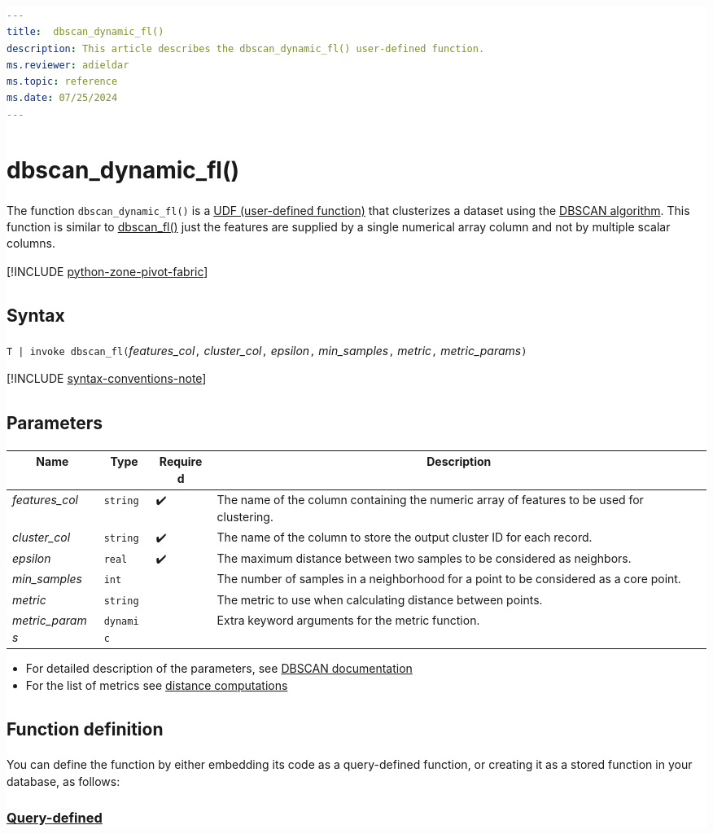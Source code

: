 ```yaml
---
title:  dbscan_dynamic_fl()
description: This article describes the dbscan_dynamic_fl() user-defined function.
ms.reviewer: adieldar
ms.topic: reference
ms.date: 07/25/2024
---
```

# dbscan_dynamic_fl()

The function `dbscan_dynamic_fl()` is a [UDF (user-defined function)](../query/functions/user-defined-functions.md) that clusterizes a dataset using the [DBSCAN algorithm](https://en.wikipedia.org/wiki/DBSCAN). This function is similar to [dbscan_fl()](dbscan-fl.md) just the features are supplied by a single numerical array column and not by multiple scalar columns.

[!INCLUDE [python-zone-pivot-fabric](../includes/python-zone-pivot-fabric.md)]

## Syntax

`T | invoke dbscan_fl(`*features_col*`,` *cluster_col*`,` *epsilon*`,` *min_samples*`,` *metric*`,` *metric_params*`)`

[!INCLUDE [syntax-conventions-note](../includes/syntax-conventions-note.md)]

## Parameters

| Name | Type | Required | Description |
|--|--|--|--|
| *features_col* | `string` | :heavy_check_mark: | The name of the column containing the numeric array of features to be used for clustering. |
| *cluster_col* | `string` | :heavy_check_mark: | The name of the column to store the output cluster ID for each record. |
| *epsilon* | `real` | :heavy_check_mark: | The maximum distance between two samples to be considered as neighbors. |
| *min_samples* | `int` |  | The number of samples in a neighborhood for a point to be considered as a core point. |
| *metric* | `string` |  | The metric to use when calculating distance between points. |
| *metric_params* | `dynamic` |  | Extra keyword arguments for the metric function. |

* For detailed description of the parameters, see [DBSCAN documentation](https://scikit-learn.org/stable/modules/generated/sklearn.cluster.DBSCAN.html)
* For the list of metrics see [distance computations](https://docs.scipy.org/doc/scipy/reference/spatial.distance.html)

## Function definition

You can define the function by either embedding its code as a query-defined function, or creating it as a stored function in your database, as follows:

### [Query-defined](#tab/query-defined)
